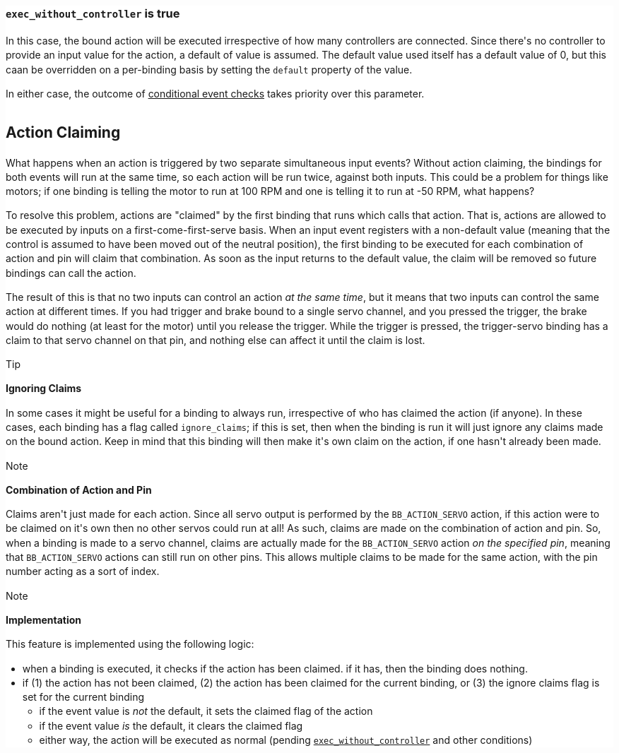 ### `exec_without_controller` is true
In this case, the bound action will be executed irrespective of how many controllers are connected.  Since there's no controller to provide an input value for the action, a default of value is assumed.  The default value used itself has a default value of 0, but this caan be overridden on a per-binding basis by setting the `default` property of the value.

In either case, the outcome of [conditional event checks](#conditional-events) takes priority over this parameter.

## Action Claiming
What happens when an action is triggered by two separate simultaneous input events?  Without action claiming, the bindings for both events will run at the same time, so each action will be run twice, against both inputs.  This could be a problem for things like motors; if one binding is telling the motor to run at 100 RPM and one is telling it to run at -50 RPM, what happens?

To resolve this problem, actions are "claimed" by the first binding that runs which calls that action.  That is, actions are allowed to be executed by inputs on a first-come-first-serve basis.  When an input event registers with a non-default value (meaning that the control is assumed to have been moved out of the neutral position), the first binding to be executed for each combination of action and pin will claim that combination.  As soon as the input returns to the default value, the claim will be removed so future bindings can call the action.

The result of this is that no two inputs can control an action *at the same time*, but it means that two inputs can control the same action at different times.  If you had trigger and brake bound to a single servo channel, and you pressed the trigger, the brake would do nothing (at least for the motor) until you release the trigger.  While the trigger is pressed, the trigger-servo binding has a claim to that servo channel on that pin, and nothing else can affect it until the claim is lost.

> [!TIP] 
> **Ignoring Claims**
> 
> In some cases it might be useful for a binding to always run, irrespective of who has claimed the action (if anyone).  In these cases, each binding has a flag called `ignore_claims`; if this is set, then when the binding is run it will just ignore any claims made on the bound action.  Keep in mind that this binding will then make it's own claim on the action, if one hasn't already been made.

> [!NOTE] 
> **Combination of Action and Pin**
> 
> Claims aren't just made for each action.  Since all servo output is performed by the `BB_ACTION_SERVO` action, if this action were to be claimed on it's own then no other servos could run at all!  As such, claims are made on the combination of action and pin.  So, when a binding is made to a servo channel, claims are actually made for the `BB_ACTION_SERVO` action *on the specified pin*, meaning that `BB_ACTION_SERVO` actions can still run on other pins.  This allows multiple claims to be made for the same action, with the pin number acting as a sort of index.

> [!NOTE] 
> **Implementation**
> 
> This feature is implemented using the following logic:
> - when a binding is executed, it checks if the action has been claimed.  if it has, then the binding does nothing.  
> - if (1) the action has not been claimed, (2) the action has been claimed for the current binding, or (3) the ignore claims flag is set for the current binding
>   - if the event value is *not* the default, it sets the claimed flag of the action
>   - if the event value *is* the default, it clears the claimed flag
>   - either way, the action will be executed as normal (pending [`exec_without_controller`](#what-happens-when-no-controllers-are-connected) and other conditions)
